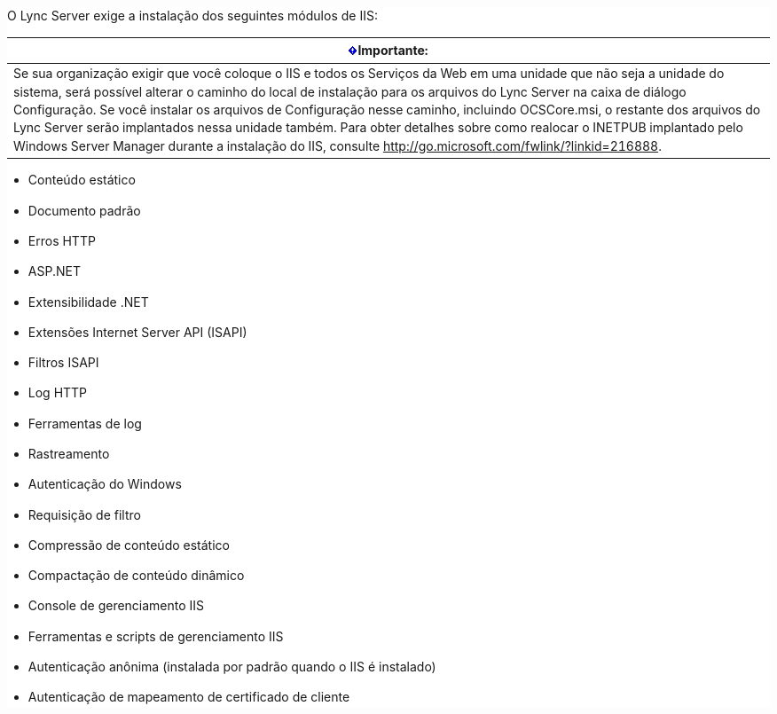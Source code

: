 
O Lync Server exige a instalação dos seguintes módulos de IIS:

<table>
<thead>
<tr class="header">
<th><img src="images/Gg425939.important(OCS.15).gif" title="important" alt="important" />Importante:</th>
</tr>
</thead>
<tbody>
<tr class="odd">
<td>Se sua organização exigir que você coloque o IIS e todos os Serviços da Web em uma unidade que não seja a unidade do sistema, será possível alterar o caminho do local de instalação para os arquivos do Lync Server na caixa de diálogo Configuração. Se você instalar os arquivos de Configuração nesse caminho, incluindo OCSCore.msi, o restante dos arquivos do Lync Server serão implantados nessa unidade também. Para obter detalhes sobre como realocar o INETPUB implantado pelo Windows Server Manager durante a instalação do IIS, consulte <a href="http://go.microsoft.com/fwlink/?linkid=216888" class="uri">http://go.microsoft.com/fwlink/?linkid=216888</a>.</td>
</tr>
</tbody>
</table>


  - Conteúdo estático

  - Documento padrão

  - Erros HTTP

  - ASP.NET

  - Extensibilidade .NET

  - Extensões Internet Server API (ISAPI)

  - Filtros ISAPI

  - Log HTTP

  - Ferramentas de log

  - Rastreamento

  - Autenticação do Windows

  - Requisição de filtro

  - Compressão de conteúdo estático

  - Compactação de conteúdo dinâmico

  - Console de gerenciamento IIS

  - Ferramentas e scripts de gerenciamento IIS

  - Autenticação anônima (instalada por padrão quando o IIS é instalado)

  - Autenticação de mapeamento de certificado de cliente
